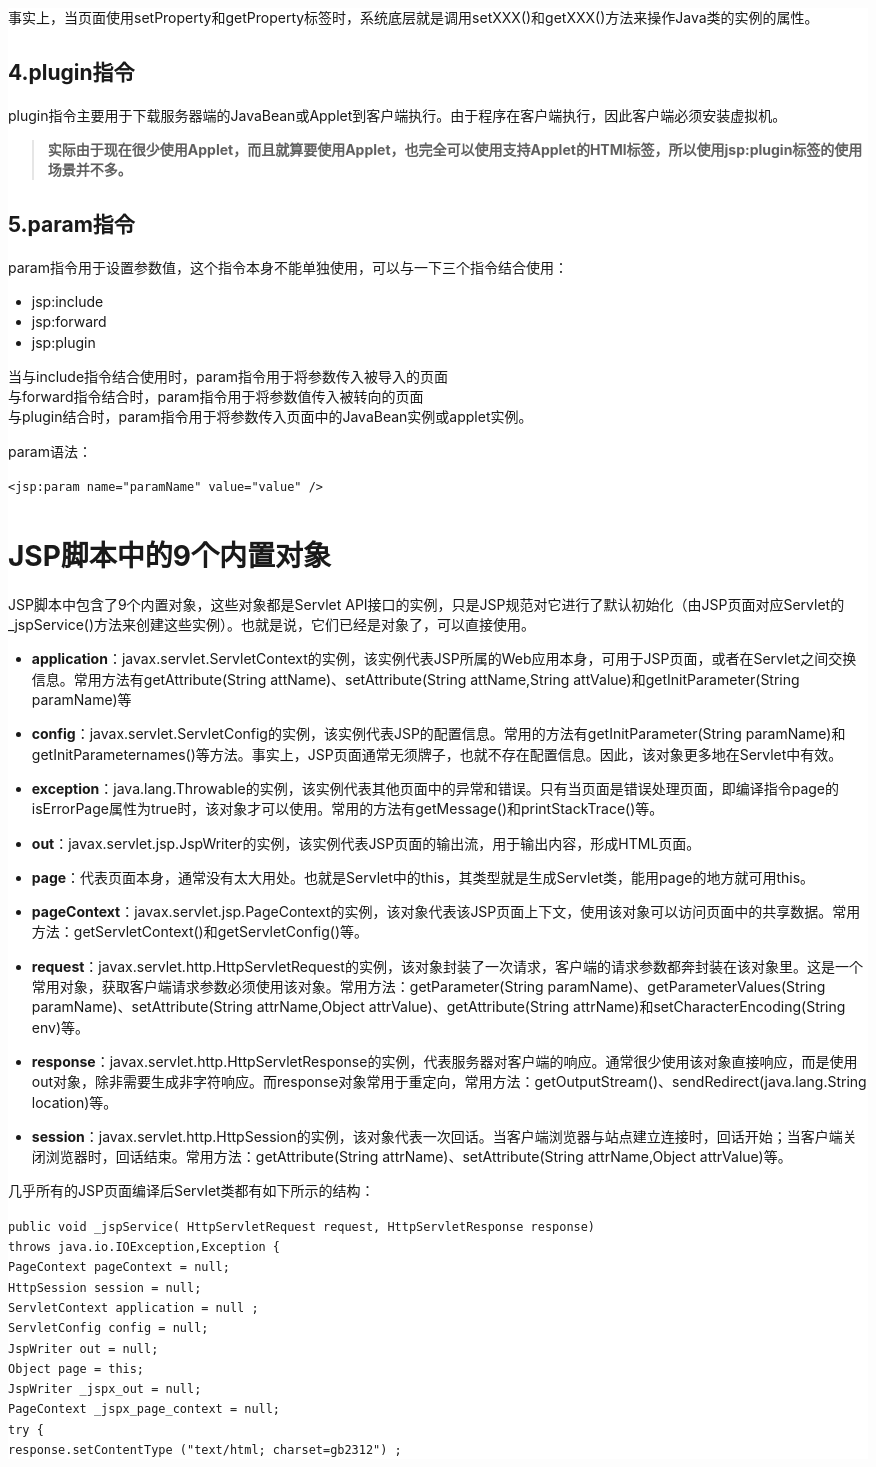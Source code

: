 事实上，当页面使用setProperty和getProperty标签时，系统底层就是调用setXXX()和getXXX()方法来操作Java类的实例的属性。  
  
  
## 4.plugin指令
plugin指令主要用于下载服务器端的JavaBean或Applet到客户端执行。由于程序在客户端执行，因此客户端必须安装虚拟机。  
> **实际由于现在很少使用Applet，而且就算要使用Applet，也完全可以使用支持Applet的HTMl标签，所以使用jsp:plugin标签的使用场景并不多。**

## 5.param指令
param指令用于设置参数值，这个指令本身不能单独使用，可以与一下三个指令结合使用：
- jsp:include
- jsp:forward
- jsp:plugin

当与include指令结合使用时，param指令用于将参数传入被导入的页面  
与forward指令结合时，param指令用于将参数值传入被转向的页面  
与plugin结合时，param指令用于将参数传入页面中的JavaBean实例或applet实例。  

param语法：
```
<jsp:param name="paramName" value="value" />
```


  
# JSP脚本中的9个内置对象
JSP脚本中包含了9个内置对象，这些对象都是Servlet API接口的实例，只是JSP规范对它进行了默认初始化（由JSP页面对应Servlet的_jspService()方法来创建这些实例）。也就是说，它们已经是对象了，可以直接使用。    
- **application**：javax.servlet.ServletContext的实例，该实例代表JSP所属的Web应用本身，可用于JSP页面，或者在Servlet之间交换信息。常用方法有getAttribute(String attName)、setAttribute(String attName,String attValue)和getInitParameter(String paramName)等  


- **config**：javax.servlet.ServletConfig的实例，该实例代表JSP的配置信息。常用的方法有getInitParameter(String paramName)和getInitParameternames()等方法。事实上，JSP页面通常无须牌子，也就不存在配置信息。因此，该对象更多地在Servlet中有效。  

- **exception**：java.lang.Throwable的实例，该实例代表其他页面中的异常和错误。只有当页面是错误处理页面，即编译指令page的isErrorPage属性为true时，该对象才可以使用。常用的方法有getMessage()和printStackTrace()等。  

- **out**：javax.servlet.jsp.JspWriter的实例，该实例代表JSP页面的输出流，用于输出内容，形成HTML页面。  

- **page**：代表页面本身，通常没有太大用处。也就是Servlet中的this，其类型就是生成Servlet类，能用page的地方就可用this。  
  
- **pageContext**：javax.servlet.jsp.PageContext的实例，该对象代表该JSP页面上下文，使用该对象可以访问页面中的共享数据。常用方法：getServletContext()和getServletConfig()等。  

- **request**：javax.servlet.http.HttpServletRequest的实例，该对象封装了一次请求，客户端的请求参数都奔封装在该对象里。这是一个常用对象，获取客户端请求参数必须使用该对象。常用方法：getParameter(String paramName)、getParameterValues(String paramName)、setAttribute(String attrName,Object attrValue)、getAttribute(String attrName)和setCharacterEncoding(String env)等。  
- **response**：javax.servlet.http.HttpServletResponse的实例，代表服务器对客户端的响应。通常很少使用该对象直接响应，而是使用out对象，除非需要生成非字符响应。而response对象常用于重定向，常用方法：getOutputStream()、sendRedirect(java.lang.String location)等。  
- **session**：javax.servlet.http.HttpSession的实例，该对象代表一次回话。当客户端浏览器与站点建立连接时，回话开始；当客户端关闭浏览器时，回话结束。常用方法：getAttribute(String attrName)、setAttribute(String attrName,Object attrValue)等。  


几乎所有的JSP页面编译后Servlet类都有如下所示的结构：
```
public void _jspService( HttpServletRequest request, HttpServletResponse response)
throws java.io.IOException,Exception {
PageContext pageContext = null;
HttpSession session = null;
ServletContext application = null ;
ServletConfig config = null;
JspWriter out = null;
Object page = this;
JspWriter _jspx_out = null;
PageContext _jspx_page_context = null;
try {
response.setContentType ("text/html; charset=gb2312") ;
```
